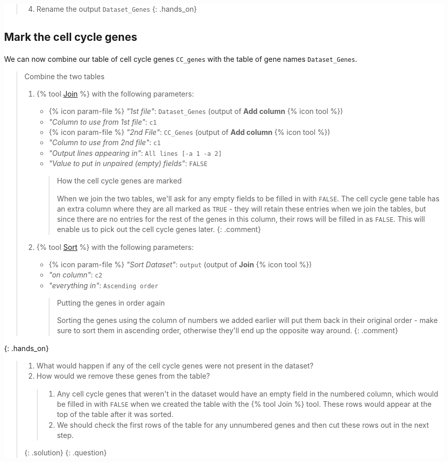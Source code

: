 >
> 4. Rename the output `Dataset_Genes`
{: .hands_on}


## Mark the cell cycle genes

We can now combine our table of cell cycle genes `CC_genes` with the table of gene names `Dataset_Genes`.

> <hands-on-title>Combine the two tables</hands-on-title>
>
> 1. {% tool [Join](toolshed.g2.bx.psu.edu/repos/bgruening/text_processing/tp_easyjoin_tool/1.1.2) %} with the following parameters:
>    - {% icon param-file %} *"1st file"*: `Dataset_Genes` (output of **Add column** {% icon tool %})
>    - *"Column to use from 1st file"*: `c1`
>    - {% icon param-file %} *"2nd File"*: `CC_Genes` (output of **Add column** {% icon tool %})
>    - *"Column to use from 2nd file"*: `c1`
>    - *"Output lines appearing in"*: `All lines [-a 1 -a 2]`
>    - *"Value to put in unpaired (empty) fields"*: `FALSE`
>
>
>    > <comment-title>How the cell cycle genes are marked</comment-title>
>    >
>    > When we join the two tables, we'll ask for any empty fields to be filled in with `FALSE`. The cell cycle gene table has an extra column where they are all marked as `TRUE` - they will retain these entries when we join the tables, but since there are no entries for the rest of the genes in this column, their rows will be filled in as `FALSE`. This will enable us to pick out the cell cycle genes later.
>    {: .comment}
>
>
> 2. {% tool [Sort](sort1) %} with the following parameters:
>    - {% icon param-file %} *"Sort Dataset"*: `output` (output of **Join** {% icon tool %})
>    - *"on column"*: `c2`
>    - *"everything in"*: `Ascending order`
>
>
>    > <comment-title>Putting the genes in order again</comment-title>
>    >
>    > Sorting the genes using the column of numbers we added earlier will put them back in their original order - make sure to sort them in ascending order, otherwise they'll end up the opposite way around.
>    {: .comment}
>
{: .hands_on}

> <question-title></question-title>
>
> 1. What would happen if any of the cell cycle genes were not present in the dataset?
> 2. How would we remove these genes from the table?
>
> > <solution-title></solution-title>
> >
> > 1. Any cell cycle genes that weren't in the dataset would have an empty field in the numbered column, which would be filled in with `FALSE` when we created the table with the {% tool Join %} tool. These rows would appear at the top of the table after it was sorted.
> > 2. We should check the first rows of the table for any unnumbered genes and then cut these rows out in the next step.
> >
> {: .solution}
{: .question}

